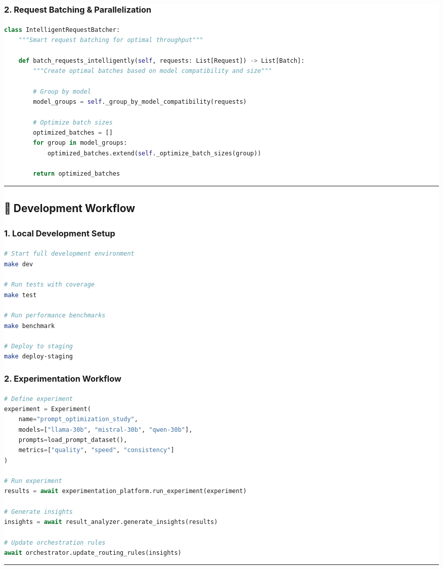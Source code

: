 ### **2. Request Batching & Parallelization**
```python
class IntelligentRequestBatcher:
    """Smart request batching for optimal throughput"""

    def batch_requests_intelligently(self, requests: List[Request]) -> List[Batch]:
        """Create optimal batches based on model compatibility and size"""

        # Group by model
        model_groups = self._group_by_model_compatibility(requests)

        # Optimize batch sizes
        optimized_batches = []
        for group in model_groups:
            optimized_batches.extend(self._optimize_batch_sizes(group))

        return optimized_batches
```

---

## 🔧 **Development Workflow**

### **1. Local Development Setup**
```bash
# Start full development environment
make dev

# Run tests with coverage
make test

# Run performance benchmarks
make benchmark

# Deploy to staging
make deploy-staging
```

### **2. Experimentation Workflow**
```python
# Define experiment
experiment = Experiment(
    name="prompt_optimization_study",
    models=["llama-30b", "mistral-30b", "qwen-30b"],
    prompts=load_prompt_dataset(),
    metrics=["quality", "speed", "consistency"]
)

# Run experiment
results = await experimentation_platform.run_experiment(experiment)

# Generate insights
insights = await result_analyzer.generate_insights(results)

# Update orchestration rules
await orchestrator.update_routing_rules(insights)
```

---